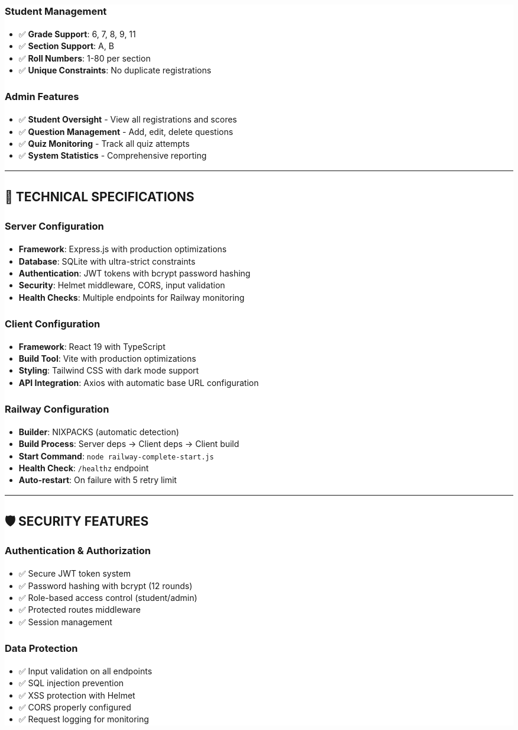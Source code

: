 ### **Student Management**
- ✅ **Grade Support**: 6, 7, 8, 9, 11
- ✅ **Section Support**: A, B
- ✅ **Roll Numbers**: 1-80 per section
- ✅ **Unique Constraints**: No duplicate registrations

### **Admin Features**
- ✅ **Student Oversight** - View all registrations and scores
- ✅ **Question Management** - Add, edit, delete questions
- ✅ **Quiz Monitoring** - Track all quiz attempts
- ✅ **System Statistics** - Comprehensive reporting

---

## 🔧 **TECHNICAL SPECIFICATIONS**

### **Server Configuration**
- **Framework**: Express.js with production optimizations
- **Database**: SQLite with ultra-strict constraints
- **Authentication**: JWT tokens with bcrypt password hashing
- **Security**: Helmet middleware, CORS, input validation
- **Health Checks**: Multiple endpoints for Railway monitoring

### **Client Configuration**
- **Framework**: React 19 with TypeScript
- **Build Tool**: Vite with production optimizations
- **Styling**: Tailwind CSS with dark mode support
- **API Integration**: Axios with automatic base URL configuration

### **Railway Configuration**
- **Builder**: NIXPACKS (automatic detection)
- **Build Process**: Server deps → Client deps → Client build
- **Start Command**: `node railway-complete-start.js`
- **Health Check**: `/healthz` endpoint
- **Auto-restart**: On failure with 5 retry limit

---

## 🛡️ **SECURITY FEATURES**

### **Authentication & Authorization**
- ✅ Secure JWT token system
- ✅ Password hashing with bcrypt (12 rounds)
- ✅ Role-based access control (student/admin)
- ✅ Protected routes middleware
- ✅ Session management

### **Data Protection**
- ✅ Input validation on all endpoints
- ✅ SQL injection prevention
- ✅ XSS protection with Helmet
- ✅ CORS properly configured
- ✅ Request logging for monitoring
